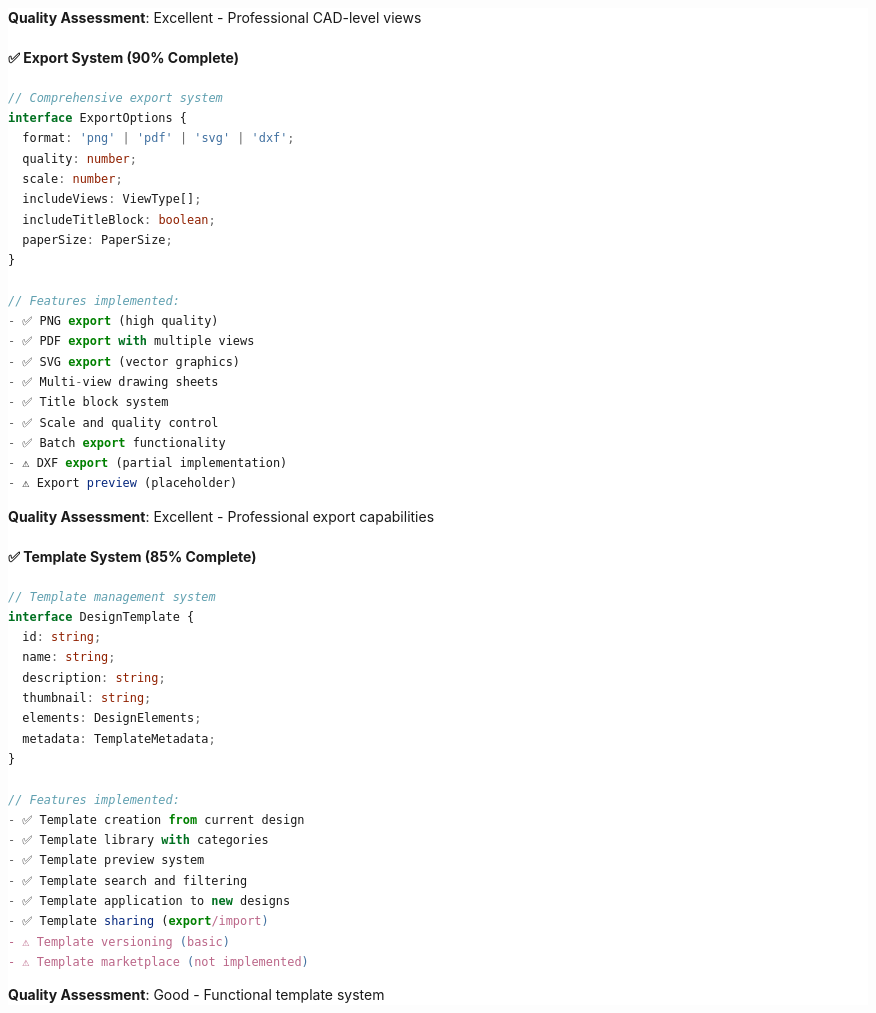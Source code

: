 **Quality Assessment**: Excellent - Professional CAD-level views

#### ✅ Export System (90% Complete)
```typescript
// Comprehensive export system
interface ExportOptions {
  format: 'png' | 'pdf' | 'svg' | 'dxf';
  quality: number;
  scale: number;
  includeViews: ViewType[];
  includeTitleBlock: boolean;
  paperSize: PaperSize;
}

// Features implemented:
- ✅ PNG export (high quality)
- ✅ PDF export with multiple views
- ✅ SVG export (vector graphics)
- ✅ Multi-view drawing sheets
- ✅ Title block system
- ✅ Scale and quality control
- ✅ Batch export functionality
- ⚠️ DXF export (partial implementation)
- ⚠️ Export preview (placeholder)
```

**Quality Assessment**: Excellent - Professional export capabilities

#### ✅ Template System (85% Complete)
```typescript
// Template management system
interface DesignTemplate {
  id: string;
  name: string;
  description: string;
  thumbnail: string;
  elements: DesignElements;
  metadata: TemplateMetadata;
}

// Features implemented:
- ✅ Template creation from current design
- ✅ Template library with categories
- ✅ Template preview system
- ✅ Template search and filtering
- ✅ Template application to new designs
- ✅ Template sharing (export/import)
- ⚠️ Template versioning (basic)
- ⚠️ Template marketplace (not implemented)
```

**Quality Assessment**: Good - Functional template system
